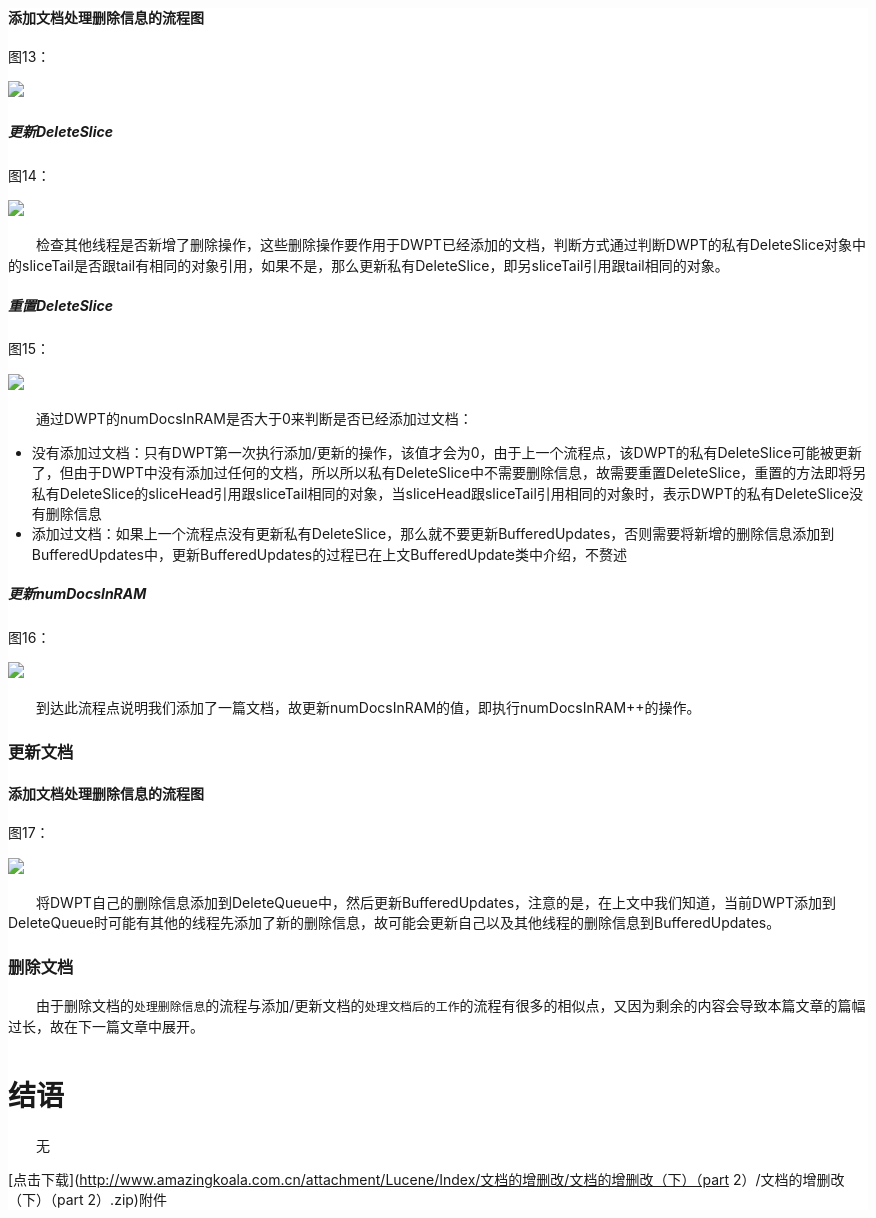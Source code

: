 #### 添加文档处理删除信息的流程图

图13：

<img src="http://www.amazingkoala.com.cn/uploads/lucene/index/文档的增删改/文档的增删改（下）（part 2）/13.png">

##### 更新DeleteSlice

图14：

<img src="http://www.amazingkoala.com.cn/uploads/lucene/index/文档的增删改/文档的增删改（下）（part 2）/14.png">


&emsp;&emsp;检查其他线程是否新增了删除操作，这些删除操作要作用于DWPT已经添加的文档，判断方式通过判断DWPT的私有DeleteSlice对象中的sliceTail是否跟tail有相同的对象引用，如果不是，那么更新私有DeleteSlice，即另sliceTail引用跟tail相同的对象。

##### 重置DeleteSlice

图15：

<img src="http://www.amazingkoala.com.cn/uploads/lucene/index/文档的增删改/文档的增删改（下）（part 2）/15.png">

&emsp;&emsp;通过DWPT的numDocsInRAM是否大于0来判断是否已经添加过文档：

- 没有添加过文档：只有DWPT第一次执行添加/更新的操作，该值才会为0，由于上一个流程点，该DWPT的私有DeleteSlice可能被更新了，但由于DWPT中没有添加过任何的文档，所以所以私有DeleteSlice中不需要删除信息，故需要重置DeleteSlice，重置的方法即将另私有DeleteSlice的sliceHead引用跟sliceTail相同的对象，当sliceHead跟sliceTail引用相同的对象时，表示DWPT的私有DeleteSlice没有删除信息
- 添加过文档：如果上一个流程点没有更新私有DeleteSlice，那么就不要更新BufferedUpdates，否则需要将新增的删除信息添加到BufferedUpdates中，更新BufferedUpdates的过程已在上文BufferedUpdate类中介绍，不赘述

##### 更新numDocsInRAM

图16：

<img src="http://www.amazingkoala.com.cn/uploads/lucene/index/文档的增删改/文档的增删改（下）（part 2）/16.png">

&emsp;&emsp;到达此流程点说明我们添加了一篇文档，故更新numDocsInRAM的值，即执行numDocsInRAM++的操作。

### 更新文档

#### 添加文档处理删除信息的流程图

图17：

<img src="http://www.amazingkoala.com.cn/uploads/lucene/index/文档的增删改/文档的增删改（下）（part 2）/17.png">

&emsp;&emsp;将DWPT自己的删除信息添加到DeleteQueue中，然后更新BufferedUpdates，注意的是，在上文中我们知道，当前DWPT添加到DeleteQueue时可能有其他的线程先添加了新的删除信息，故可能会更新自己以及其他线程的删除信息到BufferedUpdates。


### 删除文档

&emsp;&emsp;由于删除文档的`处理删除信息`的流程与添加/更新文档的`处理文档后的工作`的流程有很多的相似点，又因为剩余的内容会导致本篇文章的篇幅过长，故在下一篇文章中展开。

# 结语
&emsp;&emsp;无

[点击下载](http://www.amazingkoala.com.cn/attachment/Lucene/Index/文档的增删改/文档的增删改（下）（part 2）/文档的增删改（下）（part 2）.zip)附件











